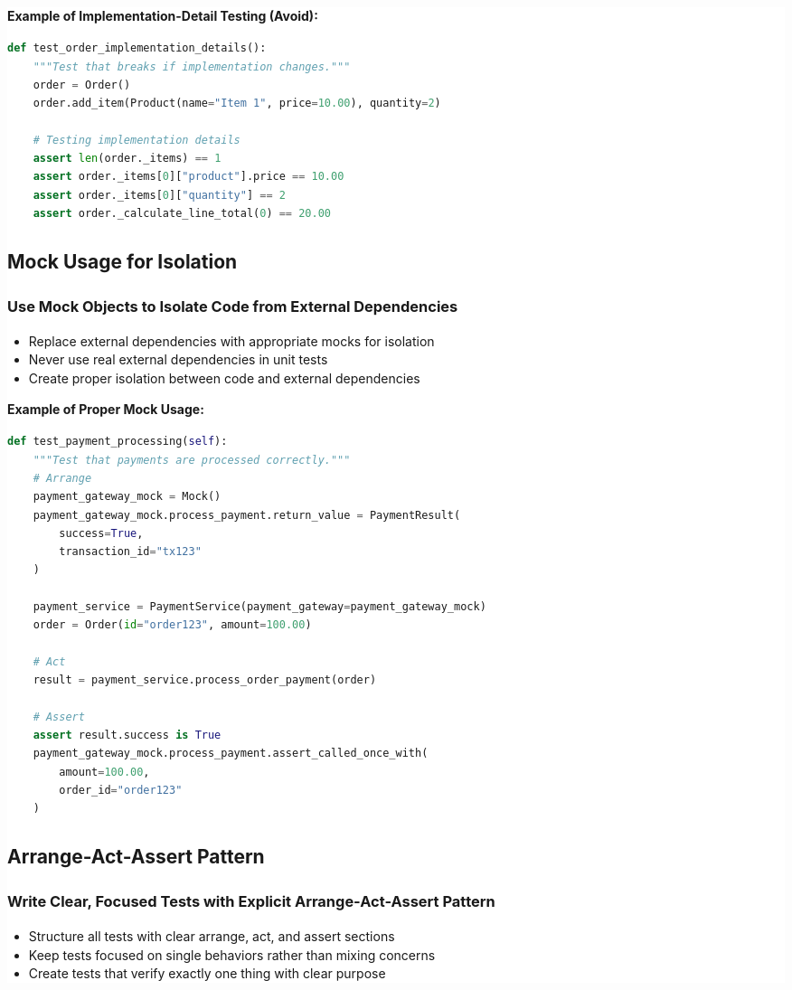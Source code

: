 **Example of Implementation-Detail Testing (Avoid):**
```python
def test_order_implementation_details():
    """Test that breaks if implementation changes."""
    order = Order()
    order.add_item(Product(name="Item 1", price=10.00), quantity=2)
    
    # Testing implementation details
    assert len(order._items) == 1
    assert order._items[0]["product"].price == 10.00
    assert order._items[0]["quantity"] == 2
    assert order._calculate_line_total(0) == 20.00
```

## Mock Usage for Isolation

### Use Mock Objects to Isolate Code from External Dependencies
- Replace external dependencies with appropriate mocks for isolation
- Never use real external dependencies in unit tests
- Create proper isolation between code and external dependencies

**Example of Proper Mock Usage:**
```python
def test_payment_processing(self):
    """Test that payments are processed correctly."""
    # Arrange
    payment_gateway_mock = Mock()
    payment_gateway_mock.process_payment.return_value = PaymentResult(
        success=True, 
        transaction_id="tx123"
    )
    
    payment_service = PaymentService(payment_gateway=payment_gateway_mock)
    order = Order(id="order123", amount=100.00)
    
    # Act
    result = payment_service.process_order_payment(order)
    
    # Assert
    assert result.success is True
    payment_gateway_mock.process_payment.assert_called_once_with(
        amount=100.00, 
        order_id="order123"
    )
```

## Arrange-Act-Assert Pattern

### Write Clear, Focused Tests with Explicit Arrange-Act-Assert Pattern
- Structure all tests with clear arrange, act, and assert sections
- Keep tests focused on single behaviors rather than mixing concerns
- Create tests that verify exactly one thing with clear purpose
